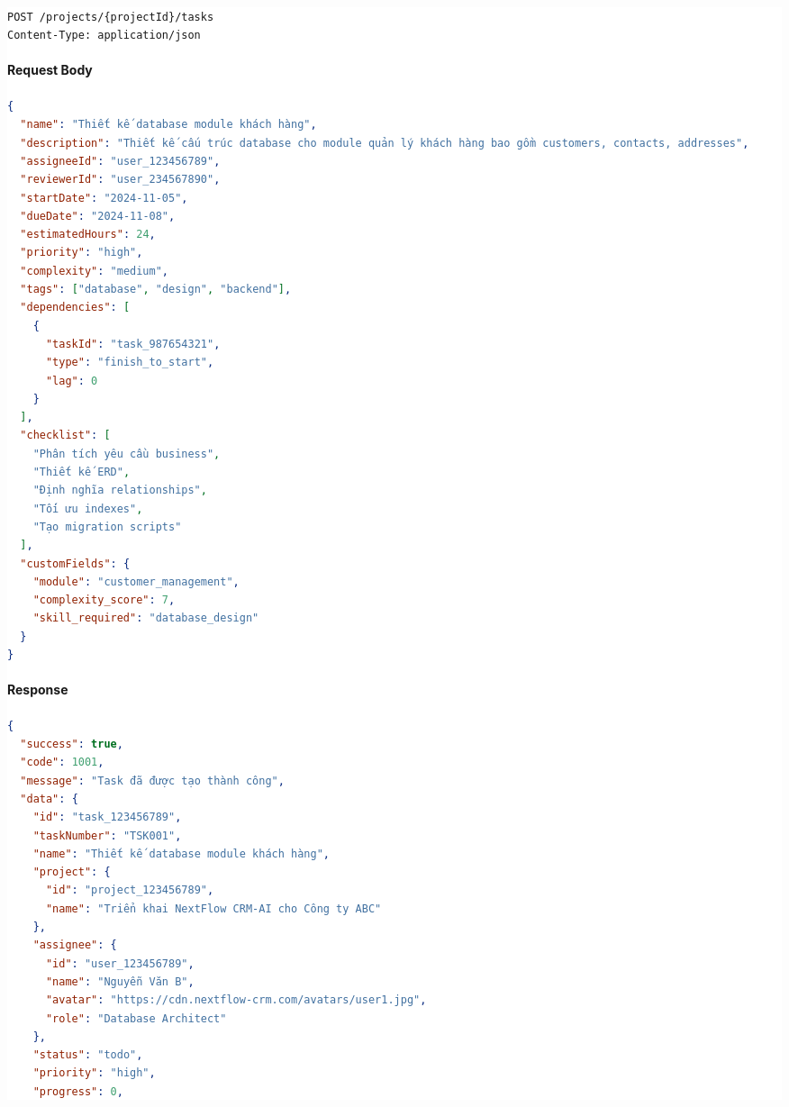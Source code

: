 ```http
POST /projects/{projectId}/tasks
Content-Type: application/json
```

#### Request Body

```json
{
  "name": "Thiết kế database module khách hàng",
  "description": "Thiết kế cấu trúc database cho module quản lý khách hàng bao gồm customers, contacts, addresses",
  "assigneeId": "user_123456789",
  "reviewerId": "user_234567890",
  "startDate": "2024-11-05",
  "dueDate": "2024-11-08",
  "estimatedHours": 24,
  "priority": "high",
  "complexity": "medium",
  "tags": ["database", "design", "backend"],
  "dependencies": [
    {
      "taskId": "task_987654321",
      "type": "finish_to_start",
      "lag": 0
    }
  ],
  "checklist": [
    "Phân tích yêu cầu business",
    "Thiết kế ERD",
    "Định nghĩa relationships", 
    "Tối ưu indexes",
    "Tạo migration scripts"
  ],
  "customFields": {
    "module": "customer_management",
    "complexity_score": 7,
    "skill_required": "database_design"
  }
}
```

#### Response

```json
{
  "success": true,
  "code": 1001,
  "message": "Task đã được tạo thành công",
  "data": {
    "id": "task_123456789",
    "taskNumber": "TSK001",
    "name": "Thiết kế database module khách hàng",
    "project": {
      "id": "project_123456789",
      "name": "Triển khai NextFlow CRM-AI cho Công ty ABC"
    },
    "assignee": {
      "id": "user_123456789",
      "name": "Nguyễn Văn B",
      "avatar": "https://cdn.nextflow-crm.com/avatars/user1.jpg",
      "role": "Database Architect"
    },
    "status": "todo",
    "priority": "high",
    "progress": 0,
```